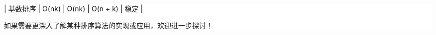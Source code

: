 | 基数排序     | O(nk)            | O(nk)            | O(n + k)  | 稳定  |

如果需要更深入了解某种排序算法的实现或应用，欢迎进一步探讨！